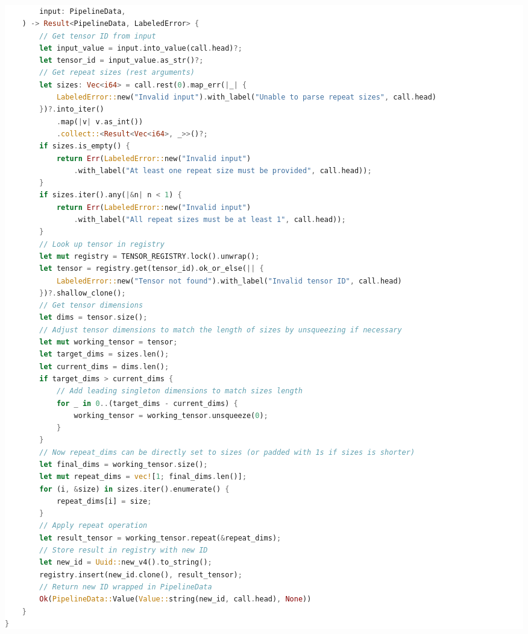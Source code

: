 ```rust
        input: PipelineData,
    ) -> Result<PipelineData, LabeledError> {
        // Get tensor ID from input
        let input_value = input.into_value(call.head)?;
        let tensor_id = input_value.as_str()?;
        // Get repeat sizes (rest arguments)
        let sizes: Vec<i64> = call.rest(0).map_err(|_| {
            LabeledError::new("Invalid input").with_label("Unable to parse repeat sizes", call.head)
        })?.into_iter()
            .map(|v| v.as_int())
            .collect::<Result<Vec<i64>, _>>()?;
        if sizes.is_empty() {
            return Err(LabeledError::new("Invalid input")
                .with_label("At least one repeat size must be provided", call.head));
        }
        if sizes.iter().any(|&n| n < 1) {
            return Err(LabeledError::new("Invalid input")
                .with_label("All repeat sizes must be at least 1", call.head));
        }
        // Look up tensor in registry
        let mut registry = TENSOR_REGISTRY.lock().unwrap();
        let tensor = registry.get(tensor_id).ok_or_else(|| {
            LabeledError::new("Tensor not found").with_label("Invalid tensor ID", call.head)
        })?.shallow_clone();
        // Get tensor dimensions
        let dims = tensor.size();
        // Adjust tensor dimensions to match the length of sizes by unsqueezing if necessary
        let mut working_tensor = tensor;
        let target_dims = sizes.len();
        let current_dims = dims.len();
        if target_dims > current_dims {
            // Add leading singleton dimensions to match sizes length
            for _ in 0..(target_dims - current_dims) {
                working_tensor = working_tensor.unsqueeze(0);
            }
        }
        // Now repeat_dims can be directly set to sizes (or padded with 1s if sizes is shorter)
        let final_dims = working_tensor.size();
        let mut repeat_dims = vec![1; final_dims.len()];
        for (i, &size) in sizes.iter().enumerate() {
            repeat_dims[i] = size;
        }
        // Apply repeat operation
        let result_tensor = working_tensor.repeat(&repeat_dims);
        // Store result in registry with new ID
        let new_id = Uuid::new_v4().to_string();
        registry.insert(new_id.clone(), result_tensor);
        // Return new ID wrapped in PipelineData
        Ok(PipelineData::Value(Value::string(new_id, call.head), None))
    }
}
```
